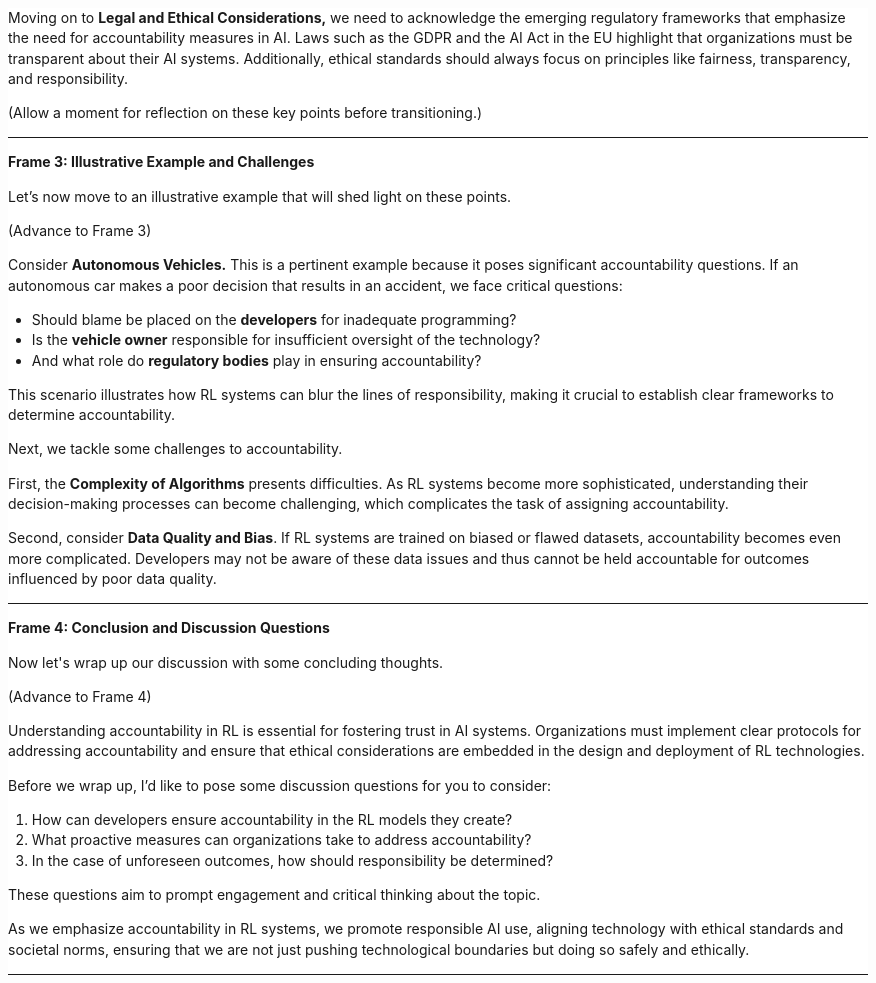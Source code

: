 Moving on to **Legal and Ethical Considerations,** we need to acknowledge the emerging regulatory frameworks that emphasize the need for accountability measures in AI. Laws such as the GDPR and the AI Act in the EU highlight that organizations must be transparent about their AI systems. Additionally, ethical standards should always focus on principles like fairness, transparency, and responsibility. 

(Allow a moment for reflection on these key points before transitioning.)

---

**Frame 3: Illustrative Example and Challenges**

Let’s now move to an illustrative example that will shed light on these points.

(Advance to Frame 3)

Consider **Autonomous Vehicles.** This is a pertinent example because it poses significant accountability questions. If an autonomous car makes a poor decision that results in an accident, we face critical questions:

- Should blame be placed on the **developers** for inadequate programming?
- Is the **vehicle owner** responsible for insufficient oversight of the technology?
- And what role do **regulatory bodies** play in ensuring accountability?

This scenario illustrates how RL systems can blur the lines of responsibility, making it crucial to establish clear frameworks to determine accountability.

Next, we tackle some challenges to accountability. 

First, the **Complexity of Algorithms** presents difficulties. As RL systems become more sophisticated, understanding their decision-making processes can become challenging, which complicates the task of assigning accountability.

Second, consider **Data Quality and Bias**. If RL systems are trained on biased or flawed datasets, accountability becomes even more complicated. Developers may not be aware of these data issues and thus cannot be held accountable for outcomes influenced by poor data quality.

---

**Frame 4: Conclusion and Discussion Questions**

Now let's wrap up our discussion with some concluding thoughts.

(Advance to Frame 4)

Understanding accountability in RL is essential for fostering trust in AI systems. Organizations must implement clear protocols for addressing accountability and ensure that ethical considerations are embedded in the design and deployment of RL technologies.

Before we wrap up, I’d like to pose some discussion questions for you to consider:

1. How can developers ensure accountability in the RL models they create?
2. What proactive measures can organizations take to address accountability?
3. In the case of unforeseen outcomes, how should responsibility be determined?

These questions aim to prompt engagement and critical thinking about the topic. 

As we emphasize accountability in RL systems, we promote responsible AI use, aligning technology with ethical standards and societal norms, ensuring that we are not just pushing technological boundaries but doing so safely and ethically.

---
